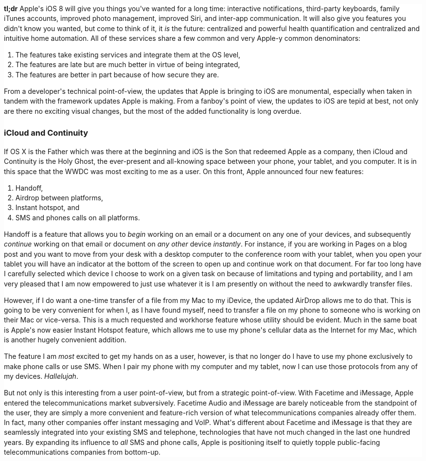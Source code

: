 **tl;dr** Apple's iOS 8 will give you things you've wanted for a long time: interactive notifications,
third-party keyboards, family iTunes accounts, improved photo management, improved Siri,
and inter-app communication. It will also give you features you didn't know you wanted,
but come to think of it, it *is* the future: centralized and powerful health quantification and
centralized and intuitive home automation. All of these services share a few common 
and very Apple-y common denominators: 

1. The features take existing services and integrate them at the OS level,
2. The features are late but are much better in virtue of being integrated, 
3. The features are better in part because of how secure they are.

From a developer's technical point-of-view, the updates that Apple is bringing to
iOS are monumental, especially when taken in tandem with the framework updates
Apple is making. From a fanboy's point of view, the updates to iOS are tepid at best,
not only are there no exciting visual changes, but the most of the added functionality
is long overdue.

### iCloud and Continuity 

If OS X is the Father which was there at the beginning and iOS is the Son that redeemed
Apple as a company, then iCloud and Continuity is the Holy Ghost, the ever-present and all-knowing
space between your phone, your tablet, and you computer. It is in this space that the WWDC was
most exciting to me as a user. On this front, Apple announced four new features:

1.  Handoff,
2.  Airdrop between platforms,
3.  Instant hotspot, and
4.  SMS and phones calls on all platforms.

Handoff is a feature that allows you to *begin* working on an email or a document on any
one of your devices, and subsequently *continue* working on that email or document on *any
other* device *instantly*. For instance, if you are working in Pages on a blog post and you
want to move from your desk with a desktop computer to the conference room with your tablet,
when you open your tablet you will have an indicator at the bottom of the screen to open 
up and continue work on that document. For far too long have I carefully selected which device
I choose to work on a given task on because of limitations and typing and portability, and
I am very pleased that I am now empowered to just use whatever it is I am presently on without
the need to awkwardly transfer files.

However, if I do want a one-time transfer of a file from my Mac to my iDevice, the updated
AirDrop allows me to do that. This is going to be very convenient for when I, as I have found
myself, need to transfer a file on my phone to someone who is working on their Mac or vice-versa.
This is a much requested and workhorse feature whose utility should be evident.
Much in the same boat is Apple's now easier Instant Hotspot feature, which allows me to use
my phone's cellular data as the Internet for my Mac, which is another hugely convenient
addition.

The feature I am *most* excited to get my hands on as a user, however, is that no longer
do I have to use my phone exclusively to make phone calls or use SMS. When I pair my
phone with my computer and my tablet, now I can use those protocols from any of my 
devices. *Hallelujah*. 

But not only is this interesting from a user point-of-view, but from a strategic point-of-view.
With Facetime and iMessage, Apple entered the telecommunications market subversively. 
Facetime Audio and iMessage are barely noticeable from the standpoint of the user, they
are simply a more convenient and feature-rich version of what telecommunications companies
already offer them. In fact, many other companies offer instant messaging and VoIP.
What's different about Facetime and iMessage is that they are seamlessly integrated into
your existing SMS and telephone, technologies that have not much changed in the last
one hundred years. By expanding its influence to *all* SMS and phone calls, Apple is 
positioning itself to quietly topple public-facing telecommunications companies from 
bottom-up.
